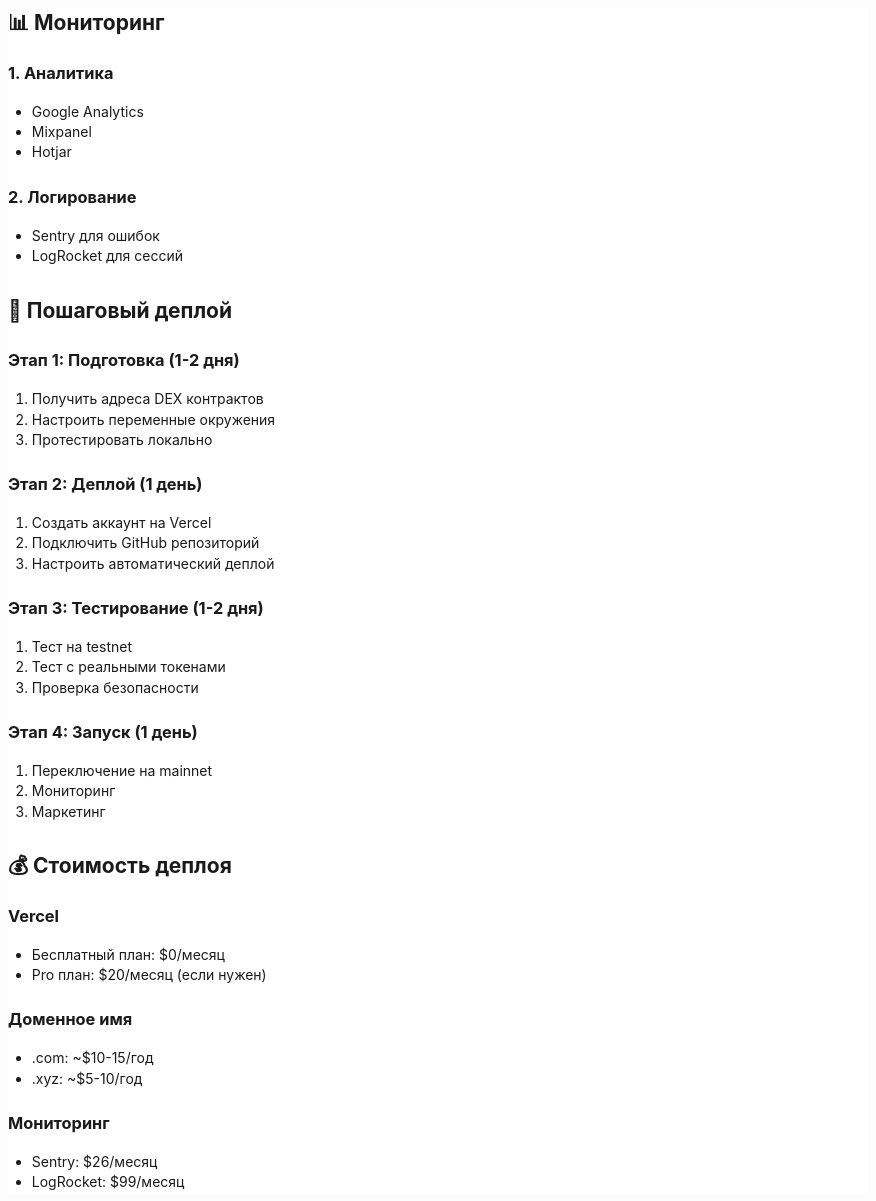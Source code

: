 ## 📊 Мониторинг

### 1. Аналитика
- Google Analytics
- Mixpanel
- Hotjar

### 2. Логирование
- Sentry для ошибок
- LogRocket для сессий

## 🚀 Пошаговый деплой

### Этап 1: Подготовка (1-2 дня)
1. Получить адреса DEX контрактов
2. Настроить переменные окружения
3. Протестировать локально

### Этап 2: Деплой (1 день)
1. Создать аккаунт на Vercel
2. Подключить GitHub репозиторий
3. Настроить автоматический деплой

### Этап 3: Тестирование (1-2 дня)
1. Тест на testnet
2. Тест с реальными токенами
3. Проверка безопасности

### Этап 4: Запуск (1 день)
1. Переключение на mainnet
2. Мониторинг
3. Маркетинг

## 💰 Стоимость деплоя

### Vercel
- Бесплатный план: $0/месяц
- Pro план: $20/месяц (если нужен)

### Доменное имя
- .com: ~$10-15/год
- .xyz: ~$5-10/год

### Мониторинг
- Sentry: $26/месяц
- LogRocket: $99/месяц
